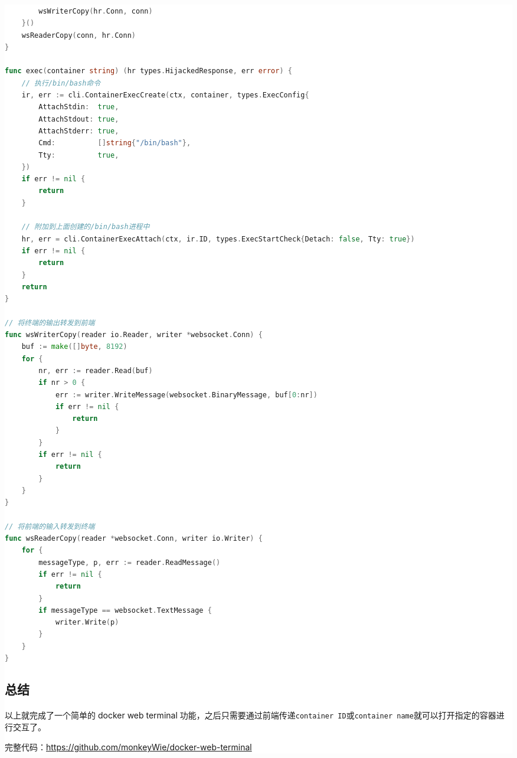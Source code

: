 ```go
		wsWriterCopy(hr.Conn, conn)
	}()
	wsReaderCopy(conn, hr.Conn)
}

func exec(container string) (hr types.HijackedResponse, err error) {
	// 执行/bin/bash命令
	ir, err := cli.ContainerExecCreate(ctx, container, types.ExecConfig{
		AttachStdin:  true,
		AttachStdout: true,
		AttachStderr: true,
		Cmd:          []string{"/bin/bash"},
		Tty:          true,
	})
	if err != nil {
		return
	}

	// 附加到上面创建的/bin/bash进程中
	hr, err = cli.ContainerExecAttach(ctx, ir.ID, types.ExecStartCheck{Detach: false, Tty: true})
	if err != nil {
		return
	}
	return
}

// 将终端的输出转发到前端
func wsWriterCopy(reader io.Reader, writer *websocket.Conn) {
	buf := make([]byte, 8192)
	for {
		nr, err := reader.Read(buf)
		if nr > 0 {
			err := writer.WriteMessage(websocket.BinaryMessage, buf[0:nr])
			if err != nil {
				return
			}
		}
		if err != nil {
			return
		}
	}
}

// 将前端的输入转发到终端
func wsReaderCopy(reader *websocket.Conn, writer io.Writer) {
	for {
		messageType, p, err := reader.ReadMessage()
		if err != nil {
			return
		}
		if messageType == websocket.TextMessage {
			writer.Write(p)
		}
	}
}
```

## 总结

以上就完成了一个简单的 docker web terminal 功能，之后只需要通过前端传递`container ID`或`container name`就可以打开指定的容器进行交互了。

完整代码：https://github.com/monkeyWie/docker-web-terminal

